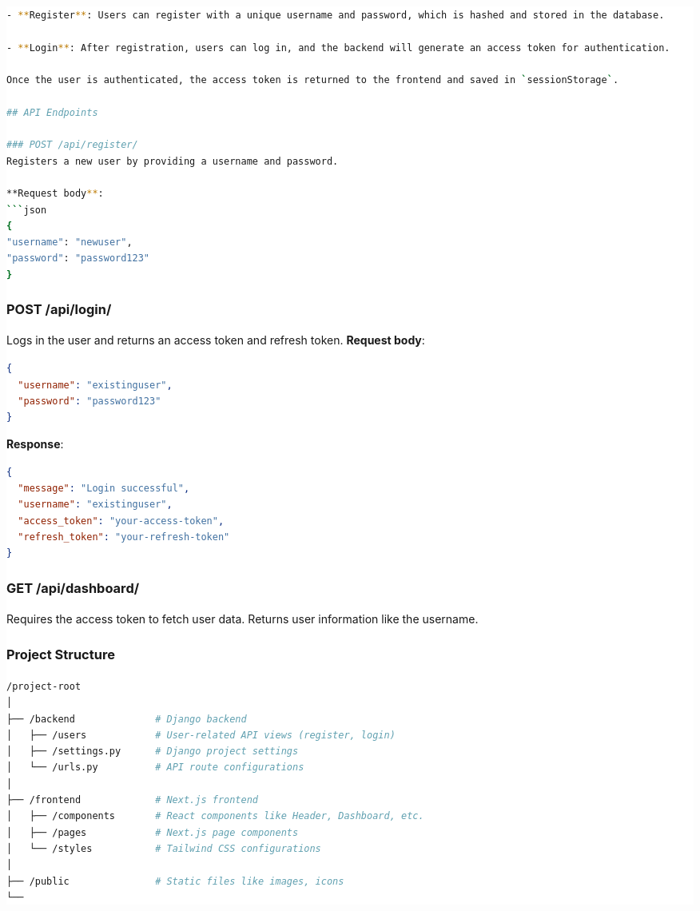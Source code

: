    ```bash
- **Register**: Users can register with a unique username and password, which is hashed and stored in the database.

- **Login**: After registration, users can log in, and the backend will generate an access token for authentication.

Once the user is authenticated, the access token is returned to the frontend and saved in `sessionStorage`.

## API Endpoints

### POST /api/register/
Registers a new user by providing a username and password.

**Request body**:
```json
{
  "username": "newuser",
  "password": "password123"
}
```
### POST /api/login/
Logs in the user and returns an access token and refresh token.
**Request body**:
```json
{
  "username": "existinguser",
  "password": "password123"
}

```

**Response**:
```json
{
  "message": "Login successful",
  "username": "existinguser",
  "access_token": "your-access-token",
  "refresh_token": "your-refresh-token"
}
```
### GET /api/dashboard/
Requires the access token to fetch user data. Returns user information like the username.

### Project Structure
```bash
/project-root
│
├── /backend              # Django backend
│   ├── /users            # User-related API views (register, login)
│   ├── /settings.py      # Django project settings
│   └── /urls.py          # API route configurations
│
├── /frontend             # Next.js frontend
│   ├── /components       # React components like Header, Dashboard, etc.
│   ├── /pages            # Next.js page components
│   └── /styles           # Tailwind CSS configurations
│
├── /public               # Static files like images, icons
└──
```
